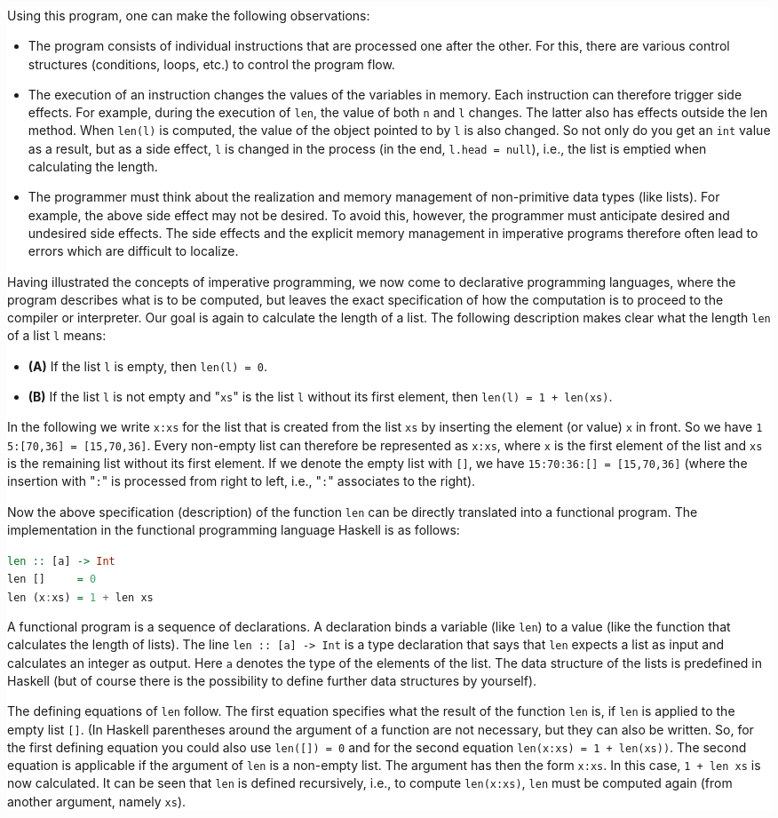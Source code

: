 Using this program, one can make the following observations:

- The program consists of individual instructions that are processed one after the other. For this, there are various control structures (conditions, loops, etc.) to control the program flow.

- The execution of an instruction changes the values of the variables in memory. Each instruction can therefore trigger side effects. For example, during the execution of `len`, the value of both `n` and `l` changes. The latter also has effects outside the len method. When `len(l)` is computed, the value of the object pointed to by `l` is also changed. So not only do you get an `int` value as a result, but as a side effect, `l` is changed in the process (in the end, `l.head = null`), i.e., the list is emptied when calculating the length.

- The programmer must think about the realization and memory management of non-primitive data types (like lists). For example, the above side effect may not be desired. To avoid this, however, the programmer must anticipate desired and undesired side effects. The side effects and the explicit memory management in imperative programs therefore often lead to errors which are difficult to localize.

Having illustrated the concepts of imperative programming, we now come to declarative programming languages, where the program describes what is to be computed, but leaves the exact specification of how the computation is to proceed to the compiler or interpreter. Our goal is again to calculate the length of a list. The following description makes clear what the length `len` of a list `l` means:

- $\textbf{(A)}$ If the list `l` is empty, then `len(l) = 0`.

- $\textbf{(B)}$ If the list `l` is not empty and "`xs`" is the list `l` without its first element, then `len(l) = 1 + len(xs)`.
  
In the following we write `x:xs` for the list that is created from the list `xs` by inserting the element (or value) `x` in front. So we have `15:[70,36] = [15,70,36]`.
Every non-empty list can therefore be represented as `x:xs`, where `x` is the first element of the list and `xs` is the remaining list without its first element. If we denote the empty list with `[]`, we have `15:70:36:[] = [15,70,36]` (where the insertion with "`:`" is processed from right to left, i.e., "`:`" associates to the right).

Now the above specification (description) of the function `len` can be directly translated into a functional program. The implementation in the functional programming language Haskell is as follows:

```haskell
len :: [a] -> Int
len []     = 0
len (x:xs) = 1 + len xs
```

A functional program is a sequence of declarations. A declaration binds
a variable (like `len`) to a value (like the function that calculates the length of lists). The line `len :: [a] -> Int` is a type declaration that says that `len` expects a list as input and calculates an integer as output. Here `a` denotes the
type of the elements of the list. The data structure of the lists is predefined in Haskell (but of course there is the possibility to define further data structures by yourself).

The defining equations of `len` follow. The first equation specifies what the
result of the function `len` is, if `len` is applied to the empty list `[]`. (In Haskell
parentheses around the argument of a function are not necessary, but they can also be written. So, for the first defining equation you could also use `len([]) = 0`
and for the second equation `len(x:xs) = 1 + len(xs))`. The second equation
is applicable if the argument of `len` is a non-empty list. The argument has
then the form `x:xs`. In this case, `1 + len xs` is now calculated. It can be seen that
`len` is defined recursively, i.e., to compute `len(x:xs)`, `len` must be computed again (from another argument, namely `xs`).
